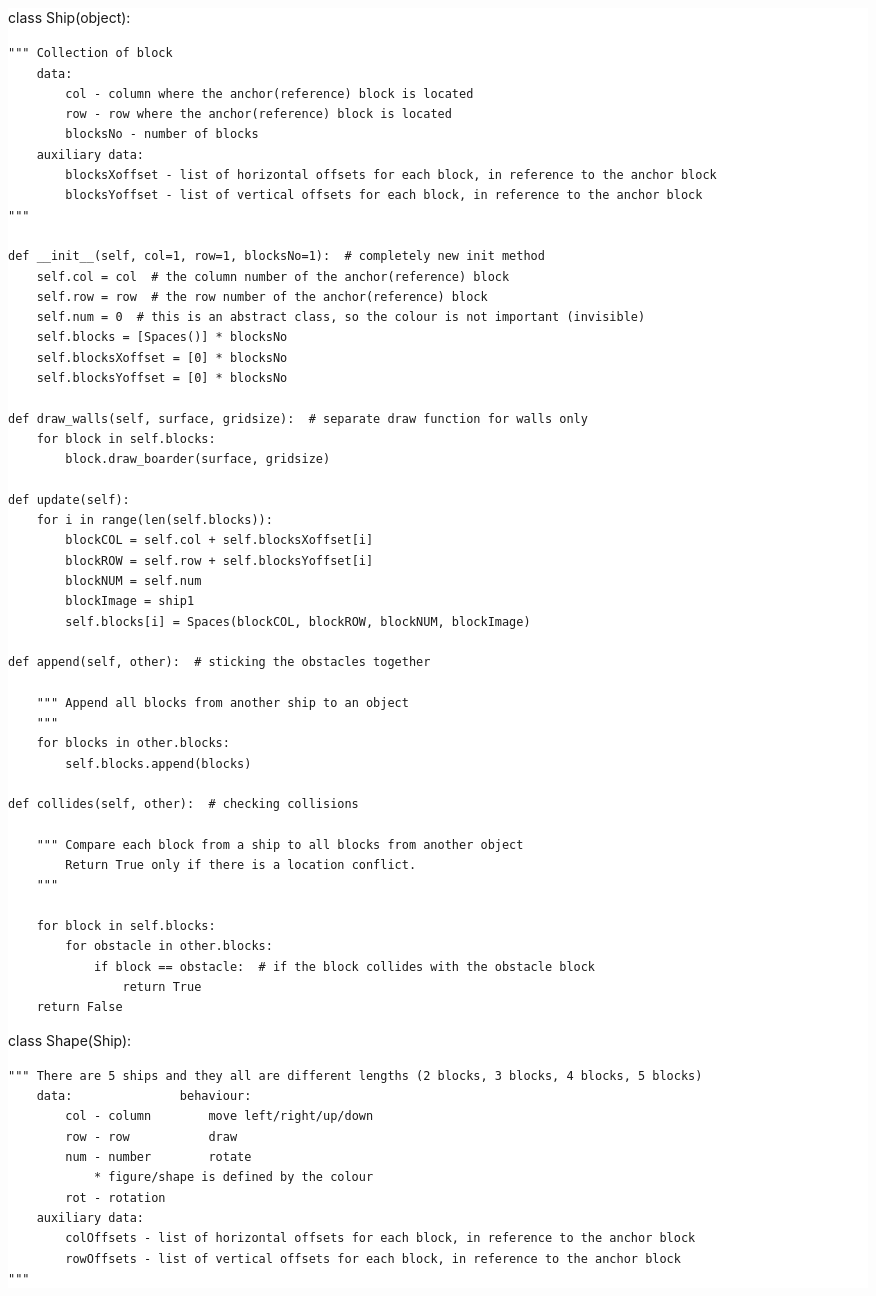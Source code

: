 
class Ship(object):

    """ Collection of block
        data:
            col - column where the anchor(reference) block is located
            row - row where the anchor(reference) block is located
            blocksNo - number of blocks
        auxiliary data:
            blocksXoffset - list of horizontal offsets for each block, in reference to the anchor block
            blocksYoffset - list of vertical offsets for each block, in reference to the anchor block
    """

    def __init__(self, col=1, row=1, blocksNo=1):  # completely new init method
        self.col = col  # the column number of the anchor(reference) block
        self.row = row  # the row number of the anchor(reference) block
        self.num = 0  # this is an abstract class, so the colour is not important (invisible)
        self.blocks = [Spaces()] * blocksNo
        self.blocksXoffset = [0] * blocksNo
        self.blocksYoffset = [0] * blocksNo

    def draw_walls(self, surface, gridsize):  # separate draw function for walls only
        for block in self.blocks:
            block.draw_boarder(surface, gridsize)

    def update(self):
        for i in range(len(self.blocks)):
            blockCOL = self.col + self.blocksXoffset[i]
            blockROW = self.row + self.blocksYoffset[i]
            blockNUM = self.num
            blockImage = ship1
            self.blocks[i] = Spaces(blockCOL, blockROW, blockNUM, blockImage)

    def append(self, other):  # sticking the obstacles together

        """ Append all blocks from another ship to an object
        """
        for blocks in other.blocks:
            self.blocks.append(blocks)

    def collides(self, other):  # checking collisions

        """ Compare each block from a ship to all blocks from another object
            Return True only if there is a location conflict.
        """

        for block in self.blocks:
            for obstacle in other.blocks:
                if block == obstacle:  # if the block collides with the obstacle block
                    return True
        return False


class Shape(Ship):

    """ There are 5 ships and they all are different lengths (2 blocks, 3 blocks, 4 blocks, 5 blocks)
        data:               behaviour:
            col - column        move left/right/up/down
            row - row           draw
            num - number        rotate
                * figure/shape is defined by the colour
            rot - rotation
        auxiliary data:
            colOffsets - list of horizontal offsets for each block, in reference to the anchor block
            rowOffsets - list of vertical offsets for each block, in reference to the anchor block
    """
